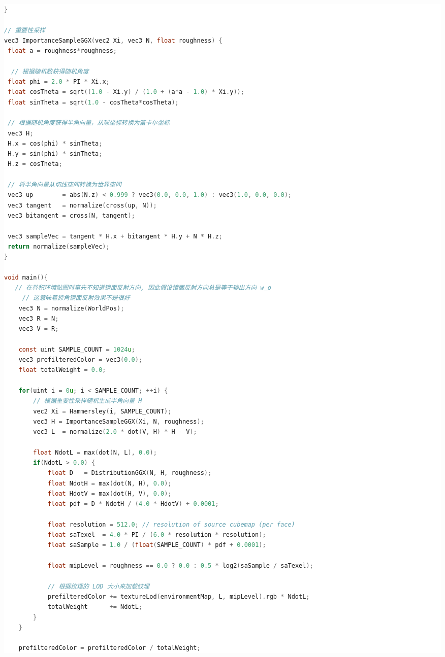    ```c
   }
   
   // 重要性采样
   vec3 ImportanceSampleGGX(vec2 Xi, vec3 N, float roughness) {
   	float a = roughness*roughness;
   	
     // 根据随机数获得随机角度
   	float phi = 2.0 * PI * Xi.x;
   	float cosTheta = sqrt((1.0 - Xi.y) / (1.0 + (a*a - 1.0) * Xi.y));
   	float sinTheta = sqrt(1.0 - cosTheta*cosTheta);
   	
   	// 根据随机角度获得半角向量，从球坐标转换为笛卡尔坐标
   	vec3 H;
   	H.x = cos(phi) * sinTheta;
   	H.y = sin(phi) * sinTheta;
   	H.z = cosTheta;
   	
   	// 将半角向量从切线空间转换为世界空间
   	vec3 up        = abs(N.z) < 0.999 ? vec3(0.0, 0.0, 1.0) : vec3(1.0, 0.0, 0.0);
   	vec3 tangent   = normalize(cross(up, N));
   	vec3 bitangent = cross(N, tangent);
   	
   	vec3 sampleVec = tangent * H.x + bitangent * H.y + N * H.z;
   	return normalize(sampleVec);
   }
   
   void main(){		
   	  // 在卷积环境贴图时事先不知道镜面反射方向, 因此假设镜面反射方向总是等于输出方向 w_o
   		// 这意味着掠角镜面反射效果不是很好
       vec3 N = normalize(WorldPos);
       vec3 R = N;
       vec3 V = R;
   
       const uint SAMPLE_COUNT = 1024u;
       vec3 prefilteredColor = vec3(0.0);
       float totalWeight = 0.0;
       
       for(uint i = 0u; i < SAMPLE_COUNT; ++i) {
           // 根据重要性采样随机生成半角向量 H
           vec2 Xi = Hammersley(i, SAMPLE_COUNT);
           vec3 H = ImportanceSampleGGX(Xi, N, roughness);
           vec3 L  = normalize(2.0 * dot(V, H) * H - V);
   
           float NdotL = max(dot(N, L), 0.0);
           if(NdotL > 0.0) {
               float D   = DistributionGGX(N, H, roughness);
               float NdotH = max(dot(N, H), 0.0);
               float HdotV = max(dot(H, V), 0.0);
               float pdf = D * NdotH / (4.0 * HdotV) + 0.0001; 
   
               float resolution = 512.0; // resolution of source cubemap (per face)
               float saTexel  = 4.0 * PI / (6.0 * resolution * resolution);
               float saSample = 1.0 / (float(SAMPLE_COUNT) * pdf + 0.0001);
   
               float mipLevel = roughness == 0.0 ? 0.0 : 0.5 * log2(saSample / saTexel); 
               
               // 根据纹理的 LOD 大小来加载纹理
               prefilteredColor += textureLod(environmentMap, L, mipLevel).rgb * NdotL;
               totalWeight      += NdotL;
           }
       }
   
       prefilteredColor = prefilteredColor / totalWeight;
   ```